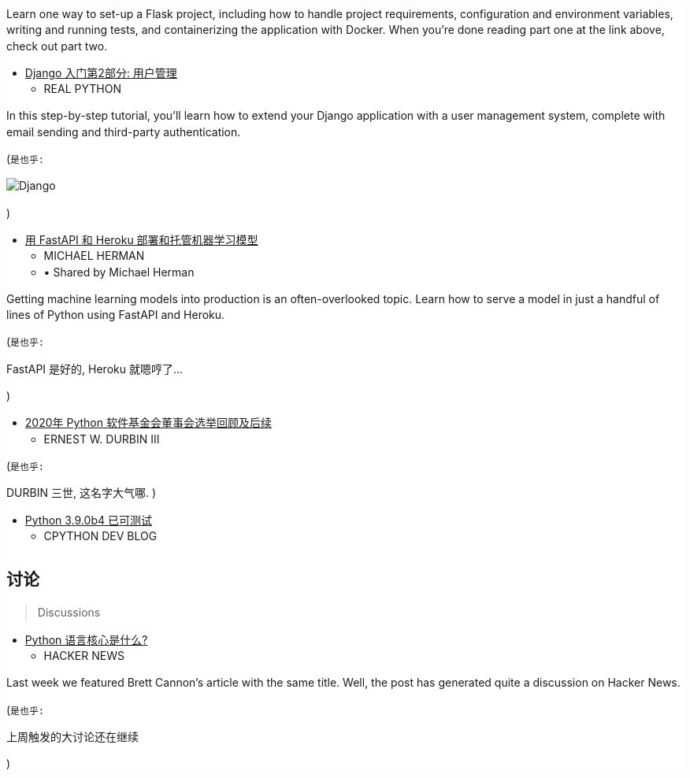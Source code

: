 Learn one way to set-up a Flask project, including how to handle project requirements, configuration and environment variables, writing and running tests, and containerizing the application with Docker. When you’re done reading part one at the link above, check out part two.

- [Django 入门第2部分: 用户管理](https://pycoders.com/link/4448/web)
    + REAL PYTHON

In this step-by-step tutorial, you’ll learn how to extend your Django application with a user management system, complete with email sending and third-party authentication.

(`是也乎:`


![Django](http://ydlj.zoomquiet.top/ipic/2020-07-08-ScreenShot%202020-07-08%2010.01.10.jpg)

)


- [用 FastAPI 和 Heroku 部署和托管机器学习模型](https://pycoders.com/link/4462/web)
    + MICHAEL HERMAN 
    + • Shared by Michael Herman

Getting machine learning models into production is an often-overlooked topic. Learn how to serve a model in just a handful of lines of Python using FastAPI and Heroku.

(`是也乎:`

FastAPI 是好的, 
Heroku 就嗯哼了...

)


- [2020年 Python 软件基金会董事会选举回顾及后续](https://pycoders.com/link/4447/web)
    + ERNEST W. DURBIN III

(`是也乎:`

DURBIN 三世, 这名字大气哪.
)


- [Python 3.9.0b4 已可测试](https://pycoders.com/link/4454/web)
    + CPYTHON DEV BLOG




## 讨论
> Discussions

- [Python 语言核心是什么?](https://pycoders.com/link/4443/web)
    + HACKER NEWS

Last week we featured Brett Cannon’s article with the same title. Well, the post has generated quite a discussion on Hacker News.

(`是也乎:`

上周触发的大讨论还在继续

)
